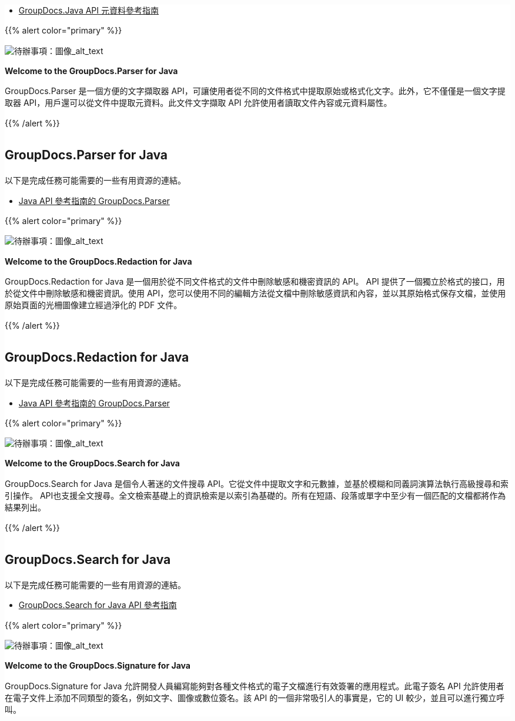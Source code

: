 - [GroupDocs.Java API 元資料參考指南](https://apireference.groupdocs.com/metadata/java)

{{% alert color="primary" %}} 

![待辦事項：圖像\_alt\_text](groupdocs-parser-java.png)

**Welcome to the GroupDocs.Parser for Java**

GroupDocs.Parser 是一個方便的文字擷取器 API，可讓使用者從不同的文件格式中提取原始或格式化文字。此外，它不僅僅是一個文字提取器 API，用戶還可以從文件中提取元資料。此文件文字擷取 API 允許使用者讀取文件內容或元資料屬性。

{{% /alert %}} 
## **GroupDocs.Parser for Java**
以下是完成任務可能需要的一些有用資源的連結。

- [Java API 參考指南的 GroupDocs.Parser](https://apireference.groupdocs.com/parser/java)

{{% alert color="primary" %}} 

![待辦事項：圖像\_alt\_text](groupdocs-redaction-java.png)

**Welcome to the GroupDocs.Redaction for Java**

GroupDocs.Redaction for Java 是一個用於從不同文件格式的文件中刪除敏感和機密資訊的 API。 API 提供了一個獨立於格式的接口，用於從文件中刪除敏感和機密資訊。使用 API，您可以使用不同的編輯方法從文檔中刪除敏感資訊和內容，並以其原始格式保存文檔，並使用原始頁面的光柵圖像建立經過淨化的 PDF 文件。

{{% /alert %}} 
## **GroupDocs.Redaction for Java**
以下是完成任務可能需要的一些有用資源的連結。

- [Java API 參考指南的 GroupDocs.Parser](https://apireference.groupdocs.com/redaction/java)

{{% alert color="primary" %}} 

![待辦事項：圖像\_alt\_text](groupdocs-search-java.png)

**Welcome to the GroupDocs.Search for Java**

GroupDocs.Search for Java 是個令人著迷的文件搜尋 API。它從文件中提取文字和元數據，並基於模糊和同義詞演算法執行高級搜尋和索引操作。 API也支援全文搜尋。全文檢索基礎上的資訊檢索是以索引為基礎的。所有在短語、段落或單字中至少有一個匹配的文檔都將作為結果列出。

{{% /alert %}} 
## **GroupDocs.Search for Java**
以下是完成任務可能需要的一些有用資源的連結。

- [GroupDocs.Search for Java API 參考指南](https://apireference.groupdocs.com/search/java)

{{% alert color="primary" %}} 

![待辦事項：圖像\_alt\_text](groupdocs-signature-java.png)

**Welcome to the GroupDocs.Signature for Java**

GroupDocs.Signature for Java 允許開發人員編寫能夠對各種文件格式的電子文檔進行有效簽署的應用程式。此電子簽名 API 允許使用者在電子文件上添加不同類型的簽名，例如文字、圖像或數位簽名。該 API 的一個非常吸引人的事實是，它的 UI 較少，並且可以進行獨立呼叫。
